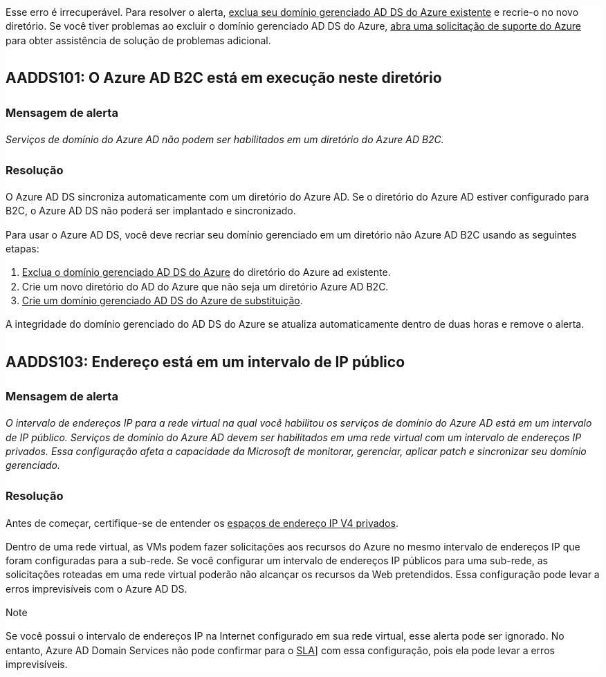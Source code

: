 Esse erro é irrecuperável. Para resolver o alerta, [exclua seu domínio gerenciado AD DS do Azure existente](delete-aadds.md) e recrie-o no novo diretório. Se você tiver problemas ao excluir o domínio gerenciado AD DS do Azure, [abra uma solicitação de suporte do Azure][azure-support] para obter assistência de solução de problemas adicional.

## <a name="aadds101-azure-ad-b2c-is-running-in-this-directory"></a>AADDS101: O Azure AD B2C está em execução neste diretório
 
### <a name="alert-message"></a>Mensagem de alerta

*Serviços de domínio do Azure AD não podem ser habilitados em um diretório do Azure AD B2C.*

### <a name="resolution"></a>Resolução

O Azure AD DS sincroniza automaticamente com um diretório do Azure AD. Se o diretório do Azure AD estiver configurado para B2C, o Azure AD DS não poderá ser implantado e sincronizado.

Para usar o Azure AD DS, você deve recriar seu domínio gerenciado em um diretório não Azure AD B2C usando as seguintes etapas:

1. [Exclua o domínio gerenciado AD DS do Azure](delete-aadds.md) do diretório do Azure ad existente.
1. Crie um novo diretório do AD do Azure que não seja um diretório Azure AD B2C.
1. [Crie um domínio gerenciado AD DS do Azure de substituição](tutorial-create-instance.md).

A integridade do domínio gerenciado do AD DS do Azure se atualiza automaticamente dentro de duas horas e remove o alerta.

## <a name="aadds103-address-is-in-a-public-ip-range"></a>AADDS103: Endereço está em um intervalo de IP público

### <a name="alert-message"></a>Mensagem de alerta

*O intervalo de endereços IP para a rede virtual na qual você habilitou os serviços de domínio do Azure AD está em um intervalo de IP público. Serviços de domínio do Azure AD devem ser habilitados em uma rede virtual com um intervalo de endereços IP privados. Essa configuração afeta a capacidade da Microsoft de monitorar, gerenciar, aplicar patch e sincronizar seu domínio gerenciado.*

### <a name="resolution"></a>Resolução

Antes de começar, certifique-se de entender os [espaços de endereço IP V4 privados](https://en.wikipedia.org/wiki/Private_network#Private_IPv4_address_spaces).

Dentro de uma rede virtual, as VMs podem fazer solicitações aos recursos do Azure no mesmo intervalo de endereços IP que foram configuradas para a sub-rede. Se você configurar um intervalo de endereços IP públicos para uma sub-rede, as solicitações roteadas em uma rede virtual poderão não alcançar os recursos da Web pretendidos. Essa configuração pode levar a erros imprevisíveis com o Azure AD DS.

> [!NOTE]
> Se você possui o intervalo de endereços IP na Internet configurado em sua rede virtual, esse alerta pode ser ignorado. No entanto, Azure AD Domain Services não pode confirmar para o [SLA](https://azure.microsoft.com/support/legal/sla/active-directory-ds/v1_0/)] com essa configuração, pois ela pode levar a erros imprevisíveis.


[azure-support]: ../active-directory/fundamentals/active-directory-troubleshooting-support-howto.md
